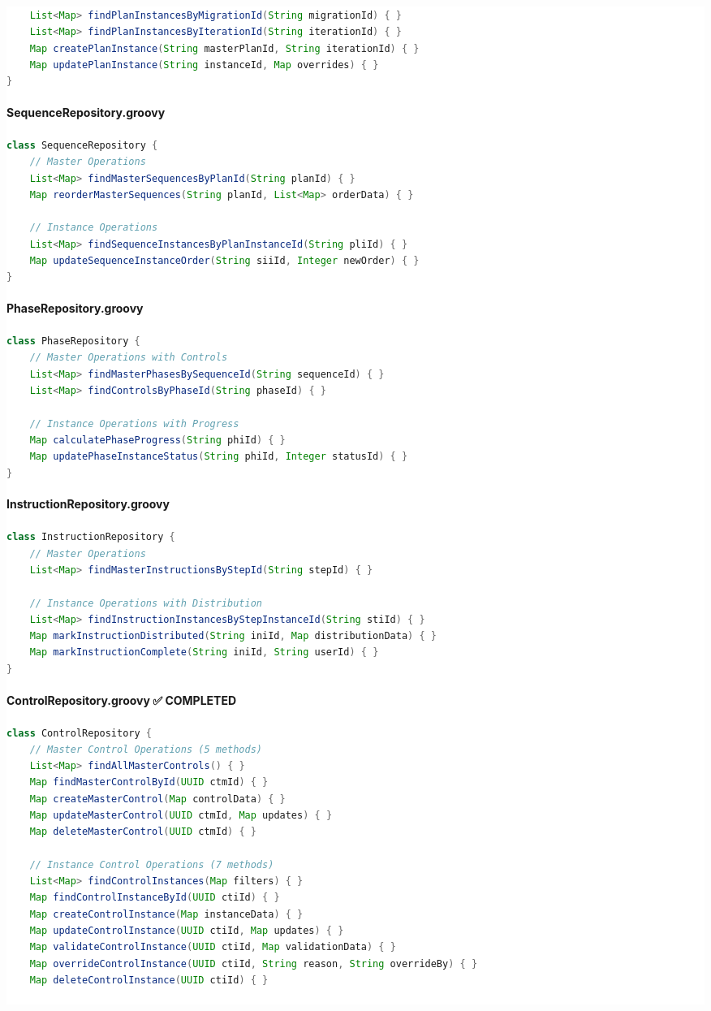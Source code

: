 ```groovy
    List<Map> findPlanInstancesByMigrationId(String migrationId) { }
    List<Map> findPlanInstancesByIterationId(String iterationId) { }
    Map createPlanInstance(String masterPlanId, String iterationId) { }
    Map updatePlanInstance(String instanceId, Map overrides) { }
}
```

#### SequenceRepository.groovy
```groovy
class SequenceRepository {
    // Master Operations
    List<Map> findMasterSequencesByPlanId(String planId) { }
    Map reorderMasterSequences(String planId, List<Map> orderData) { }
    
    // Instance Operations
    List<Map> findSequenceInstancesByPlanInstanceId(String pliId) { }
    Map updateSequenceInstanceOrder(String siiId, Integer newOrder) { }
}
```

#### PhaseRepository.groovy
```groovy
class PhaseRepository {
    // Master Operations with Controls
    List<Map> findMasterPhasesBySequenceId(String sequenceId) { }
    List<Map> findControlsByPhaseId(String phaseId) { }
    
    // Instance Operations with Progress
    Map calculatePhaseProgress(String phiId) { }
    Map updatePhaseInstanceStatus(String phiId, Integer statusId) { }
}
```

#### InstructionRepository.groovy
```groovy
class InstructionRepository {
    // Master Operations
    List<Map> findMasterInstructionsByStepId(String stepId) { }
    
    // Instance Operations with Distribution
    List<Map> findInstructionInstancesByStepInstanceId(String stiId) { }
    Map markInstructionDistributed(String iniId, Map distributionData) { }
    Map markInstructionComplete(String iniId, String userId) { }
}
```

#### ControlRepository.groovy ✅ COMPLETED
```groovy
class ControlRepository {
    // Master Control Operations (5 methods)
    List<Map> findAllMasterControls() { }
    Map findMasterControlById(UUID ctmId) { }
    Map createMasterControl(Map controlData) { }
    Map updateMasterControl(UUID ctmId, Map updates) { }
    Map deleteMasterControl(UUID ctmId) { }
    
    // Instance Control Operations (7 methods)
    List<Map> findControlInstances(Map filters) { }
    Map findControlInstanceById(UUID ctiId) { }
    Map createControlInstance(Map instanceData) { }
    Map updateControlInstance(UUID ctiId, Map updates) { }
    Map validateControlInstance(UUID ctiId, Map validationData) { }
    Map overrideControlInstance(UUID ctiId, String reason, String overrideBy) { }
    Map deleteControlInstance(UUID ctiId) { }
    
```